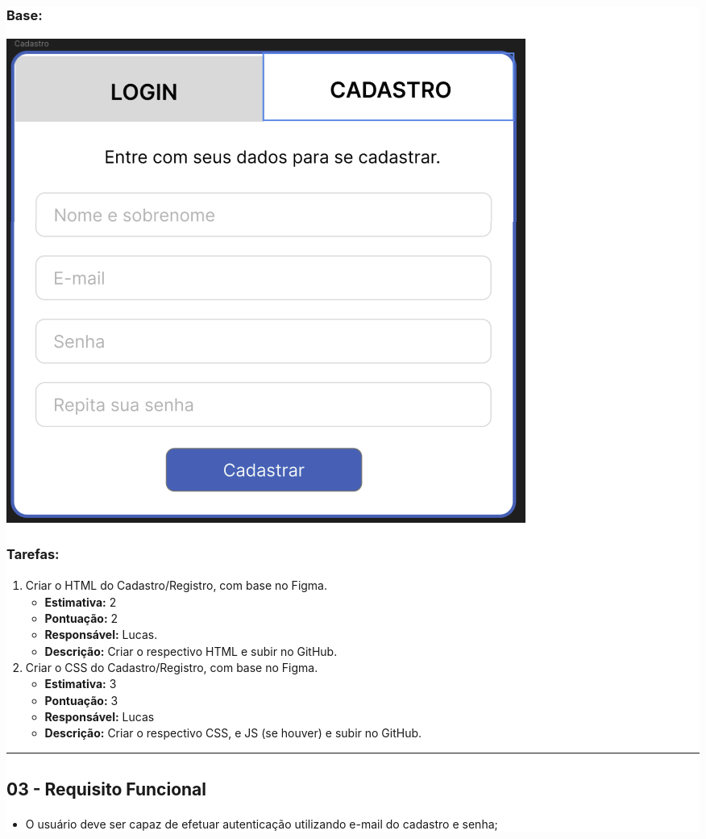 ### **Base**:
![image](./content/sprint-02/figma/cadastro.png)

### **Tarefas:**
1. Criar o HTML do Cadastro/Registro, com base no Figma.
    - **Estimativa:** 2
    - **Pontuação:** 2
    - **Responsável:** Lucas.
    - **Descrição:** Criar o respectivo HTML e subir no GitHub.
2. Criar o CSS do Cadastro/Registro, com base no Figma.
    - **Estimativa:** 3
    - **Pontuação:** 3
    - **Responsável:** Lucas
    - **Descrição:** Criar o respectivo CSS, e JS (se houver) e subir no GitHub.
___________________________________________

<a name="rf-03"></a>

## 03 - Requisito Funcional
- O usuário deve ser capaz de efetuar autenticação utilizando e-mail do cadastro e senha;
